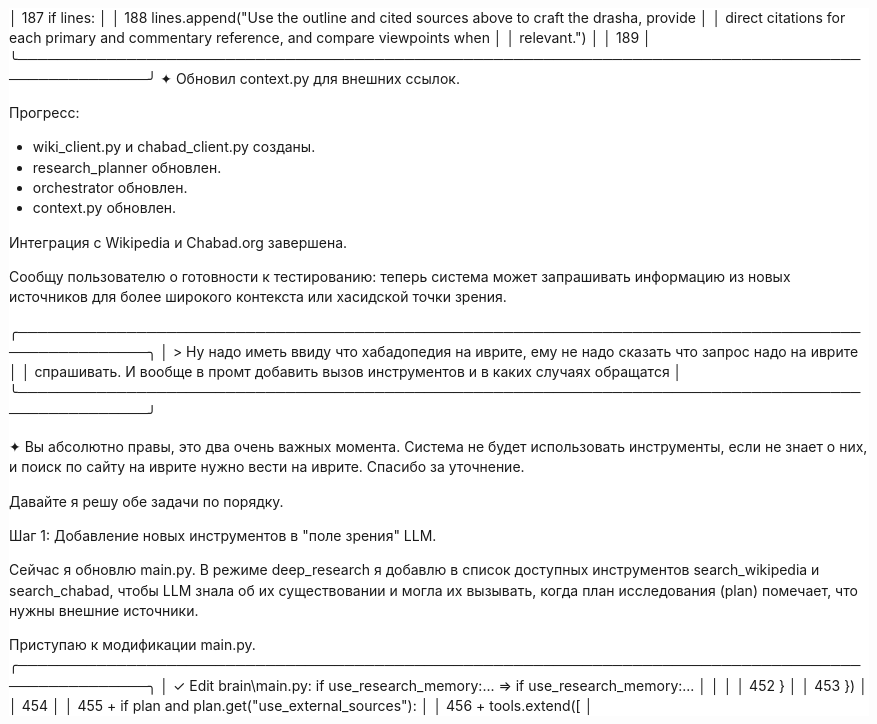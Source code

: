  │    187   if lines:                                                                                │
 │    188       lines.append("Use the outline and cited sources above to craft the drasha, provide   │
 │          direct citations for each primary and commentary reference, and compare viewpoints when  │
 │          relevant.")                                                                              │
 │    189                                                                                            │
 ╰───────────────────────────────────────────────────────────────────────────────────────────────────╯
✦ Обновил context.py для внешних ссылок.


  Прогресс:
  *   wiki_client.py и chabad_client.py созданы.
  *   research_planner обновлен.
  *   orchestrator обновлен.
  *   context.py обновлен.

  Интеграция с Wikipedia и Chabad.org завершена.


  Сообщу пользователю о готовности к тестированию: теперь система может запрашивать информацию из новых
  источников для более широкого контекста или хасидской точки зрения.

╭───────────────────────────────────────────────────────────────────────────────────────────────────╮
│  > Ну надо иметь ввиду что хабадопедия на иврите, ему не надо сказать что запрос надо на иврите   │
│    спрашивать. И вообще в промт добавить вызов инструментов и в каких случаях обращатся           │
╰───────────────────────────────────────────────────────────────────────────────────────────────────╯

✦ Вы абсолютно правы, это два очень важных момента. Система не будет использовать инструменты, если не знает о
   них, и поиск по сайту на иврите нужно вести на иврите. Спасибо за уточнение.

  Давайте я решу обе задачи по порядку.


  Шаг 1: Добавление новых инструментов в "поле зрения" LLM.


  Сейчас я обновлю main.py. В режиме deep_research я добавлю в список доступных инструментов
  search_wikipedia и search_chabad, чтобы LLM знала об их существовании и могла их вызывать, когда план
  исследования (plan) помечает, что нужны внешние источники.


  Приступаю к модификации main.py.
 ╭───────────────────────────────────────────────────────────────────────────────────────────────────╮
 │ ✓  Edit brain\main.py:     if use_research_memory:... =>     if use_research_memory:...           │
 │                                                                                                   │
 │    452           }                                                                                │
 │    453       })                                                                                   │
 │    454                                                                                            │
 │    455 + if plan and plan.get("use_external_sources"):                                            │
 │    456 +     tools.extend([                                                                       │